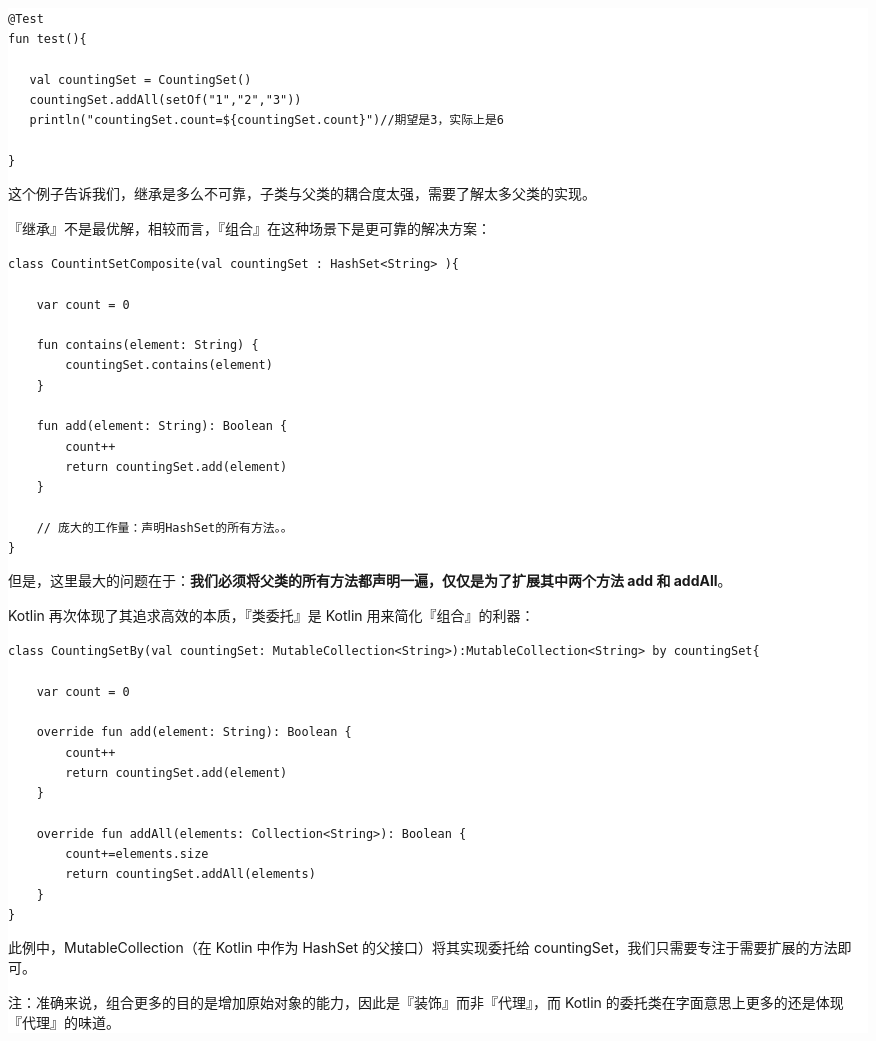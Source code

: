  ```
@Test
fun test(){

    val countingSet = CountingSet()
    countingSet.addAll(setOf("1","2","3"))
    println("countingSet.count=${countingSet.count}")//期望是3，实际上是6

}
```

这个例子告诉我们，继承是多么不可靠，子类与父类的耦合度太强，需要了解太多父类的实现。

『继承』不是最优解，相较而言，『组合』在这种场景下是更可靠的解决方案：
```
class CountintSetComposite(val countingSet : HashSet<String> ){

    var count = 0
    
    fun contains(element: String) {
        countingSet.contains(element)
    }

    fun add(element: String): Boolean {
        count++
        return countingSet.add(element)
    }

    // 庞大的工作量：声明HashSet的所有方法。。
}
```
但是，这里最大的问题在于：**我们必须将父类的所有方法都声明一遍，仅仅是为了扩展其中两个方法 add 和 addAll**。

Kotlin 再次体现了其追求高效的本质，『类委托』是 Kotlin 用来简化『组合』的利器：
```
class CountingSetBy(val countingSet: MutableCollection<String>):MutableCollection<String> by countingSet{

    var count = 0

    override fun add(element: String): Boolean {
        count++
        return countingSet.add(element)
    }

    override fun addAll(elements: Collection<String>): Boolean {
        count+=elements.size
        return countingSet.addAll(elements)
    }
}
```
此例中，MutableCollection（在 Kotlin 中作为 HashSet 的父接口）将其实现委托给 countingSet，我们只需要专注于需要扩展的方法即可。

注：准确来说，组合更多的目的是增加原始对象的能力，因此是『装饰』而非『代理』，而 Kotlin 的委托类在字面意思上更多的还是体现『代理』的味道。
